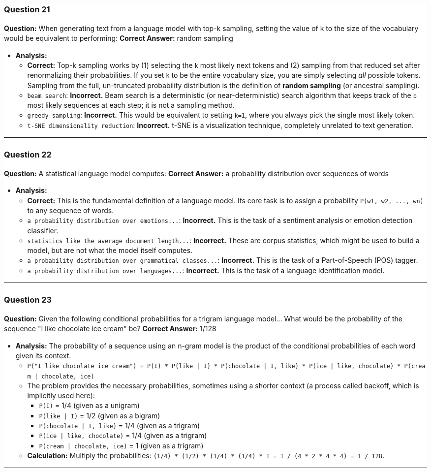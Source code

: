 
### **Question 21**
**Question:** When generating text from a language model with top-k sampling, setting the value of k to the size of the vocabulary would be equivalent to performing:
**Correct Answer:** random sampling

*   **Analysis:**
    *   **Correct:** Top-k sampling works by (1) selecting the `k` most likely next tokens and (2) sampling from that reduced set after renormalizing their probabilities. If you set `k` to be the entire vocabulary size, you are simply selecting *all* possible tokens. Sampling from the full, un-truncated probability distribution is the definition of **random sampling** (or ancestral sampling).
    *   `beam search`: **Incorrect.** Beam search is a deterministic (or near-deterministic) search algorithm that keeps track of the `b` most likely sequences at each step; it is not a sampling method.
    *   `greedy sampling`: **Incorrect.** This would be equivalent to setting `k=1`, where you always pick the single most likely token.
    *   `t-SNE dimensionality reduction`: **Incorrect.** t-SNE is a visualization technique, completely unrelated to text generation.

---

### **Question 22**
**Question:** A statistical language model computes:
**Correct Answer:** a probability distribution over sequences of words

*   **Analysis:**
    *   **Correct:** This is the fundamental definition of a language model. Its core task is to assign a probability `P(w1, w2, ..., wn)` to any sequence of words.
    *   `a probability distribution over emotions...`: **Incorrect.** This is the task of a sentiment analysis or emotion detection classifier.
    *   `statistics like the average document length...`: **Incorrect.** These are corpus statistics, which might be used to build a model, but are not what the model itself computes.
    *   `a probability distribution over grammatical classes...`: **Incorrect.** This is the task of a Part-of-Speech (POS) tagger.
    *   `a probability distribution over languages...`: **Incorrect.** This is the task of a language identification model.

---

### **Question 23**
**Question:** Given the following conditional probabilities for a trigram language model... What would be the probability of the sequence "I like chocolate ice cream" be?
**Correct Answer:** 1/128

*   **Analysis:** The probability of a sequence using an n-gram model is the product of the conditional probabilities of each word given its context.
    *   `P("I like chocolate ice cream") = P(I) * P(like | I) * P(chocolate | I, like) * P(ice | like, chocolate) * P(cream | chocolate, ice)`
    *   The problem provides the necessary probabilities, sometimes using a shorter context (a process called backoff, which is implicitly used here):
        *   `P(I)` = 1/4 (given as a unigram)
        *   `P(like | I)` = 1/2 (given as a bigram)
        *   `P(chocolate | I, like)` = 1/4 (given as a trigram)
        *   `P(ice | like, chocolate)` = 1/4 (given as a trigram)
        *   `P(cream | chocolate, ice)` = 1 (given as a trigram)
    *   **Calculation:** Multiply the probabilities: `(1/4) * (1/2) * (1/4) * (1/4) * 1 = 1 / (4 * 2 * 4 * 4) = 1 / 128`.

---